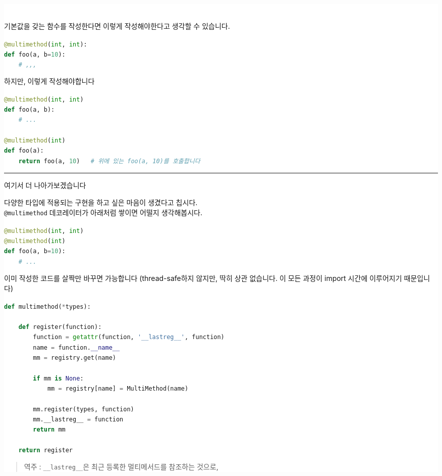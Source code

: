 <br>

기본값을 갖는 함수를 작성한다면 이렇게 작성해야한다고 생각할 수 있습니다.

```python
@multimethod(int, int):
def foo(a, b=10):
    # ,,,
```

하지만, 이렇게 작성해야합니다

```python
@multimethod(int, int)
def foo(a, b):
    # ...
    
@multimethod(int)
def foo(a):
    return foo(a, 10)   # 위에 있는 foo(a, 10)를 호출합니다
```

------

여기서 더 나아가보겠습니다

다양한 타입에 적용되는 구현을 하고 싶은 마음이 생겼다고 칩시다.<br>
`@multimethod` 데코레이터가 아래처럼 쌓이면 어떨지 생각해봅시다.

```python
@multimethod(int, int)
@multimethod(int)
def foo(a, b=10):
    # ...
```

이미 작성한 코드를 살짝만 바꾸면 가능합니다 (thread-safe하지 않지만, 딱히 상관 없습니다. 이 모든 과정이 import 시간에 이루어지기 때문입니다)

```python
def multimethod(*types):
    
    def register(function):
        function = getattr(function, '__lastreg__', function)
        name = function.__name__
        mm = registry.get(name)

        if mm is None:
            mm = registry[name] = MultiMethod(name)
            
        mm.register(types, function)
        mm.__lastreg__ = function
        return mm
        
    return register
```

> 역주 : `__lastreg__`은 최근 등록한 멀티메서드를 참조하는 것으로, 
